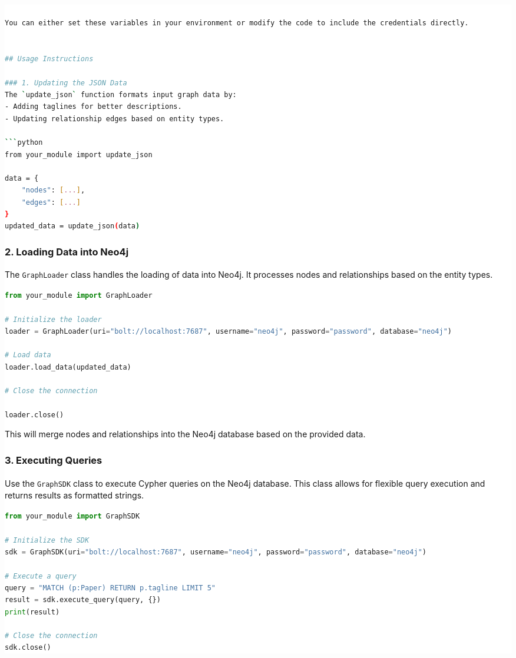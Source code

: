 ```bash

You can either set these variables in your environment or modify the code to include the credentials directly.


## Usage Instructions

### 1. Updating the JSON Data
The `update_json` function formats input graph data by:
- Adding taglines for better descriptions.
- Updating relationship edges based on entity types.

```python
from your_module import update_json

data = {
    "nodes": [...],
    "edges": [...]
}
updated_data = update_json(data)
```

### 2. Loading Data into Neo4j

The `GraphLoader` class handles the loading of data into Neo4j. It processes nodes and relationships based on the entity types.

```python
from your_module import GraphLoader

# Initialize the loader
loader = GraphLoader(uri="bolt://localhost:7687", username="neo4j", password="password", database="neo4j")

# Load data
loader.load_data(updated_data)

# Close the connection

loader.close()
```
This will merge nodes and relationships into the Neo4j database based on the provided data.

### 3. Executing Queries

Use the `GraphSDK` class to execute Cypher queries on the Neo4j database. This class allows for flexible query execution and returns results as formatted strings.

```python
from your_module import GraphSDK

# Initialize the SDK
sdk = GraphSDK(uri="bolt://localhost:7687", username="neo4j", password="password", database="neo4j")

# Execute a query
query = "MATCH (p:Paper) RETURN p.tagline LIMIT 5"
result = sdk.execute_query(query, {})
print(result)

# Close the connection
sdk.close()
```
